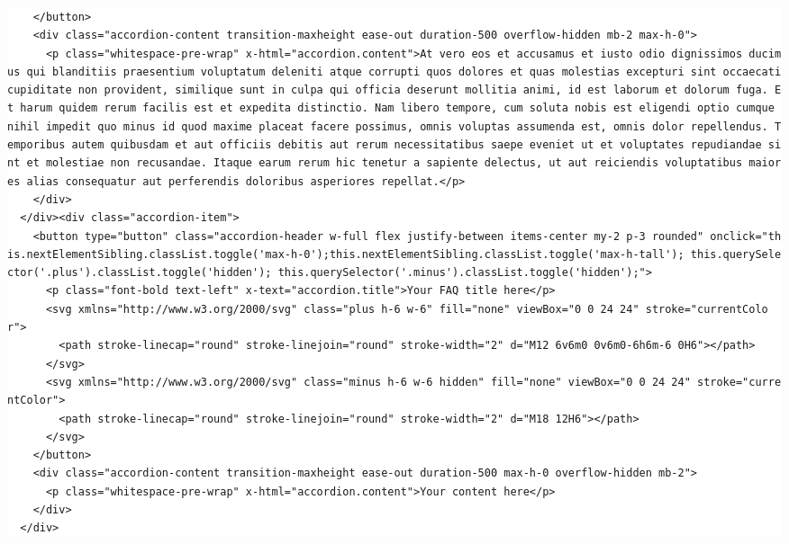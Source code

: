         </button>
        <div class="accordion-content transition-maxheight ease-out duration-500 overflow-hidden mb-2 max-h-0">
          <p class="whitespace-pre-wrap" x-html="accordion.content">At vero eos et accusamus et iusto odio dignissimos ducimus qui blanditiis praesentium voluptatum deleniti atque corrupti quos dolores et quas molestias excepturi sint occaecati cupiditate non provident, similique sunt in culpa qui officia deserunt mollitia animi, id est laborum et dolorum fuga. Et harum quidem rerum facilis est et expedita distinctio. Nam libero tempore, cum soluta nobis est eligendi optio cumque nihil impedit quo minus id quod maxime placeat facere possimus, omnis voluptas assumenda est, omnis dolor repellendus. Temporibus autem quibusdam et aut officiis debitis aut rerum necessitatibus saepe eveniet ut et voluptates repudiandae sint et molestiae non recusandae. Itaque earum rerum hic tenetur a sapiente delectus, ut aut reiciendis voluptatibus maiores alias consequatur aut perferendis doloribus asperiores repellat.</p>
        </div>
      </div><div class="accordion-item">
        <button type="button" class="accordion-header w-full flex justify-between items-center my-2 p-3 rounded" onclick="this.nextElementSibling.classList.toggle('max-h-0');this.nextElementSibling.classList.toggle('max-h-tall'); this.querySelector('.plus').classList.toggle('hidden'); this.querySelector('.minus').classList.toggle('hidden');">
          <p class="font-bold text-left" x-text="accordion.title">Your FAQ title here</p>
          <svg xmlns="http://www.w3.org/2000/svg" class="plus h-6 w-6" fill="none" viewBox="0 0 24 24" stroke="currentColor">
            <path stroke-linecap="round" stroke-linejoin="round" stroke-width="2" d="M12 6v6m0 0v6m0-6h6m-6 0H6"></path>
          </svg>
          <svg xmlns="http://www.w3.org/2000/svg" class="minus h-6 w-6 hidden" fill="none" viewBox="0 0 24 24" stroke="currentColor">
            <path stroke-linecap="round" stroke-linejoin="round" stroke-width="2" d="M18 12H6"></path>
          </svg>
        </button>
        <div class="accordion-content transition-maxheight ease-out duration-500 max-h-0 overflow-hidden mb-2">
          <p class="whitespace-pre-wrap" x-html="accordion.content">Your content here</p>
        </div>
      </div>
  </div>
</div>


